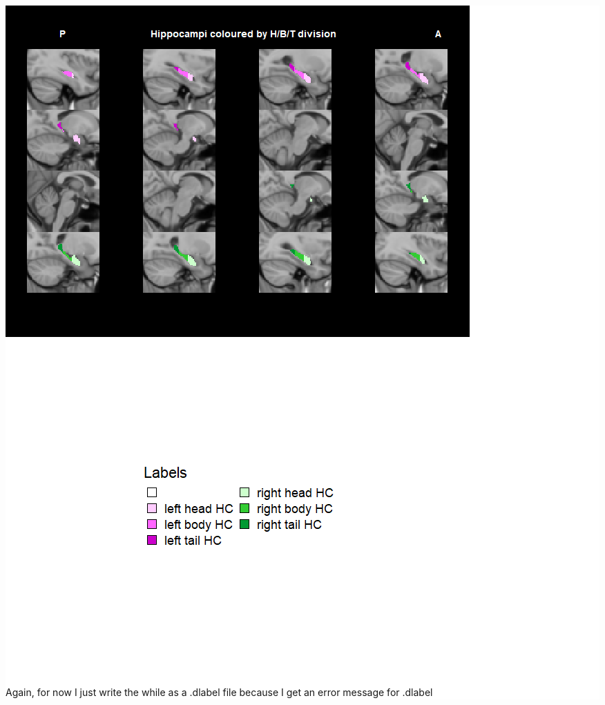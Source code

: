 ![](create_hippocampus_masks_files/figure-gfm/show_poppenk_HBT_xifti-1.png)![](create_hippocampus_masks_files/figure-gfm/show_poppenk_HBT_xifti-2.png)

Again, for now I just write the while as a .dlabel file because I get an
error message for .dlabel
